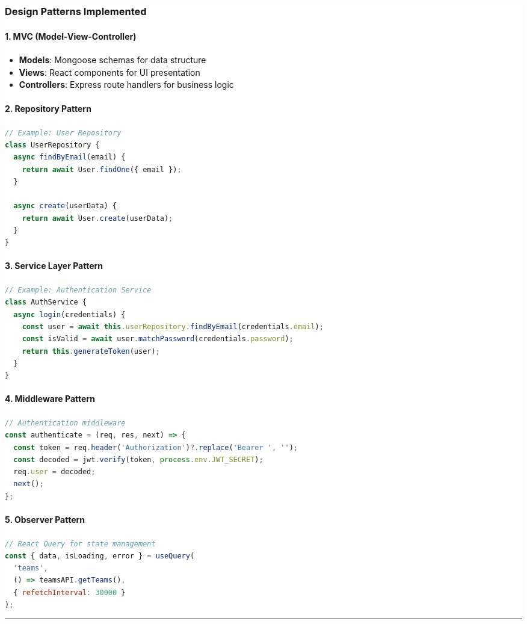 ### Design Patterns Implemented

#### 1. **MVC (Model-View-Controller)**
- **Models**: Mongoose schemas for data structure
- **Views**: React components for UI presentation
- **Controllers**: Express route handlers for business logic

#### 2. **Repository Pattern**
```javascript
// Example: User Repository
class UserRepository {
  async findByEmail(email) {
    return await User.findOne({ email });
  }
  
  async create(userData) {
    return await User.create(userData);
  }
}
```

#### 3. **Service Layer Pattern**
```javascript
// Example: Authentication Service
class AuthService {
  async login(credentials) {
    const user = await this.userRepository.findByEmail(credentials.email);
    const isValid = await user.matchPassword(credentials.password);
    return this.generateToken(user);
  }
}
```

#### 4. **Middleware Pattern**
```javascript
// Authentication middleware
const authenticate = (req, res, next) => {
  const token = req.header('Authorization')?.replace('Bearer ', '');
  const decoded = jwt.verify(token, process.env.JWT_SECRET);
  req.user = decoded;
  next();
};
```

#### 5. **Observer Pattern**
```javascript
// React Query for state management
const { data, isLoading, error } = useQuery(
  'teams',
  () => teamsAPI.getTeams(),
  { refetchInterval: 30000 }
);
```

---
